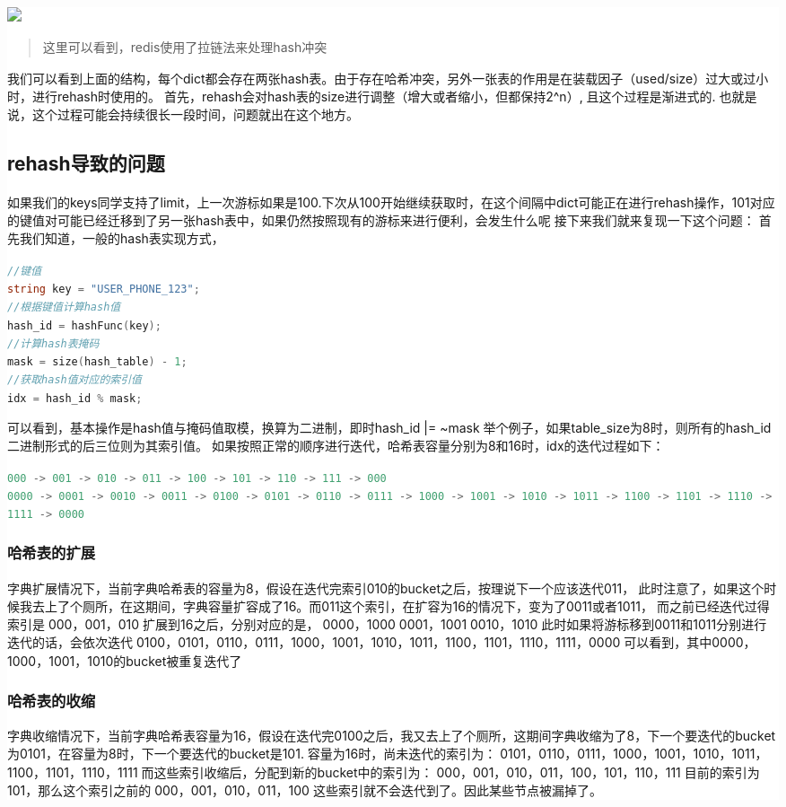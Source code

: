 ![](https://cdn.jsdelivr.net/gh/nber1994/fu0k@master/uPic/20181115172834333_457855334.png)
> 这里可以看到，redis使用了拉链法来处理hash冲突

我们可以看到上面的结构，每个dict都会存在两张hash表。由于存在哈希冲突，另外一张表的作用是在装载因子（used/size）过大或过小时，进行rehash时使用的。
首先，rehash会对hash表的size进行调整（增大或者缩小，但都保持2^n）, 且这个过程是渐进式的.
也就是说，这个过程可能会持续很长一段时间，问题就出在这个地方。

## rehash导致的问题
如果我们的keys同学支持了limit，上一次游标如果是100.下次从100开始继续获取时，在这个间隔中dict可能正在进行rehash操作，101对应的键值对可能已经迁移到了另一张hash表中，如果仍然按照现有的游标来进行便利，会发生什么呢
接下来我们就来复现一下这个问题：
首先我们知道，一般的hash表实现方式，

````go
//键值
string key = "USER_PHONE_123";
//根据键值计算hash值
hash_id = hashFunc(key);
//计算hash表掩码
mask = size(hash_table) - 1;
//获取hash值对应的索引值
idx = hash_id % mask;
````
可以看到，基本操作是hash值与掩码值取模，换算为二进制，即时hash_id |= ~mask
举个例子，如果table_size为8时，则所有的hash_id二进制形式的后三位则为其索引值。
如果按照正常的顺序进行迭代，哈希表容量分别为8和16时，idx的迭代过程如下：
```c
000 -> 001 -> 010 -> 011 -> 100 -> 101 -> 110 -> 111 -> 000
0000 -> 0001 -> 0010 -> 0011 -> 0100 -> 0101 -> 0110 -> 0111 -> 1000 -> 1001 -> 1010 -> 1011 -> 1100 -> 1101 -> 1110 -> 1111 -> 0000

```
### 哈希表的扩展
字典扩展情况下，当前字典哈希表的容量为8，假设在迭代完索引010的bucket之后，按理说下一个应该迭代011，
此时注意了，如果这个时候我去上了个厕所，在这期间，字典容量扩容成了16。而011这个索引，在扩容为16的情况下，变为了0011或者1011，
而之前已经迭代过得索引是
000，001，010
扩展到16之后，分别对应的是，
0000，1000
0001，1001
0010，1010
此时如果将游标移到0011和1011分别进行迭代的话，会依次迭代
0100，0101，0110，0111，1000，1001，1010，1011，1100，1101，1110，1111，0000
可以看到，其中0000，1000，1001，1010的bucket被重复迭代了
### 哈希表的收缩
字典收缩情况下，当前字典哈希表容量为16，假设在迭代完0100之后，我又去上了个厕所，这期间字典收缩为了8，下一个要迭代的bucket为0101，在容量为8时，下一个要迭代的bucket是101.
容量为16时，尚未迭代的索引为：
0101，0110，0111，1000，1001，1010，1011，1100，1101，1110，1111
而这些索引收缩后，分配到新的bucket中的索引为：
000，001，010，011，100，101，110，111
目前的索引为101，那么这个索引之前的
000，001，010，011，100
这些索引就不会迭代到了。因此某些节点被漏掉了。
